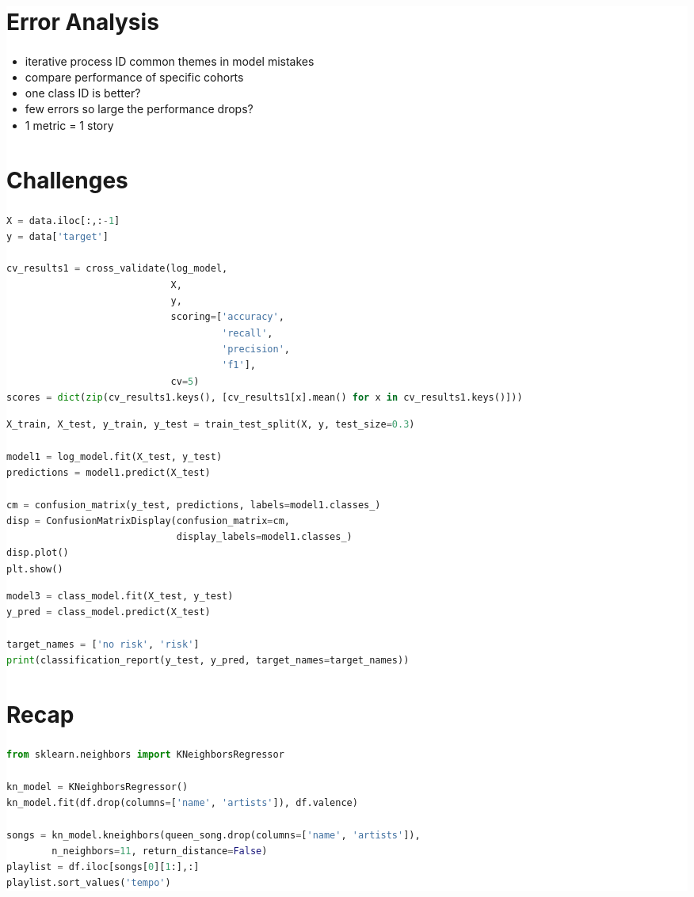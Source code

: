 # Error Analysis

- iterative process ID common themes in model mistakes
- compare performance of specific cohorts
- one class ID is better?
- few errors so large the performance drops?
- 1 metric = 1 story

# Challenges

```python
X = data.iloc[:,:-1]
y = data['target']

cv_results1 = cross_validate(log_model,
                             X,
                             y,
                             scoring=['accuracy',
                                      'recall',
                                      'precision',
                                      'f1'],
                             cv=5)
scores = dict(zip(cv_results1.keys(), [cv_results1[x].mean() for x in cv_results1.keys()]))
```

```python
X_train, X_test, y_train, y_test = train_test_split(X, y, test_size=0.3)

model1 = log_model.fit(X_test, y_test)
predictions = model1.predict(X_test)

cm = confusion_matrix(y_test, predictions, labels=model1.classes_)
disp = ConfusionMatrixDisplay(confusion_matrix=cm,
                              display_labels=model1.classes_)
disp.plot()
plt.show()
```

```python
model3 = class_model.fit(X_test, y_test)
y_pred = class_model.predict(X_test)

target_names = ['no risk', 'risk']
print(classification_report(y_test, y_pred, target_names=target_names))
```

# Recap

```python
from sklearn.neighbors import KNeighborsRegressor

kn_model = KNeighborsRegressor()
kn_model.fit(df.drop(columns=['name', 'artists']), df.valence)

songs = kn_model.kneighbors(queen_song.drop(columns=['name', 'artists']),
		n_neighbors=11, return_distance=False)
playlist = df.iloc[songs[0][1:],:]
playlist.sort_values('tempo')
```
